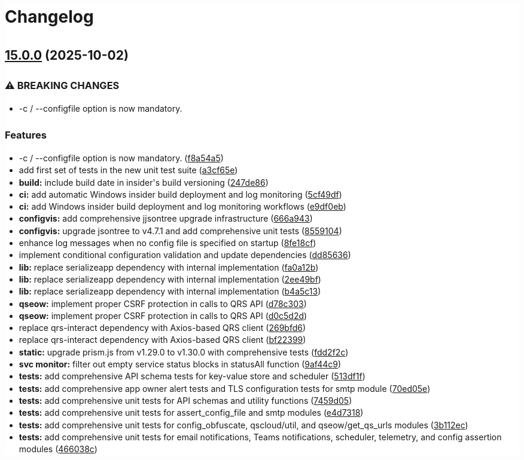 # Changelog

## [15.0.0](https://github.com/ptarmiganlabs/butler/compare/butler-v14.0.1...butler-v15.0.0) (2025-10-02)


### ⚠ BREAKING CHANGES

* -c / --configfile option is now mandatory.

### Features

* -c / --configfile option is now mandatory. ([f8a54a5](https://github.com/ptarmiganlabs/butler/commit/f8a54a5b64382672925fb812a68f650b22653711))
* add first set of tests in the new unit test suite ([a3cf65e](https://github.com/ptarmiganlabs/butler/commit/a3cf65e03f7a573bbcf2541f8a76a50f4e98aa4c))
* **build:** include build date in insider's build versioning ([247de86](https://github.com/ptarmiganlabs/butler/commit/247de8669dab0b09169a0e4ee7b16565e21e24a4))
* **ci:** add automatic Windows insider build deployment and log monitoring ([5cf49df](https://github.com/ptarmiganlabs/butler/commit/5cf49df6f36a701c90bbcfe13385d008e12f767d))
* **ci:** add Windows insider build deployment and log monitoring workflows ([e9df0eb](https://github.com/ptarmiganlabs/butler/commit/e9df0eb7308841d7c0067ee99d4e8826c673b19a))
* **configvis:** add comprehensive jjsontree upgrade infrastructure ([666a943](https://github.com/ptarmiganlabs/butler/commit/666a943eb2facd037bed676f03ca1a569f2c7e63))
* **configvis:** upgrade jsontree to v4.7.1 and add comprehensive unit tests ([8559104](https://github.com/ptarmiganlabs/butler/commit/8559104ca60e53b903d2ee51d6151cb98160ee61))
* enhance log messages when no config file is specified on startup ([8fe18cf](https://github.com/ptarmiganlabs/butler/commit/8fe18cf500ac32b6a2ef94da9a3389caf6fda52b))
* implement conditional configuration validation and update dependencies ([dd85636](https://github.com/ptarmiganlabs/butler/commit/dd856365ae389ba1a5a38493c84263eb999be0ed))
* **lib:** replace serializeapp dependency with internal implementation ([fa0a12b](https://github.com/ptarmiganlabs/butler/commit/fa0a12b44f387afbf03b44f148ed5863158a7759))
* **lib:** replace serializeapp dependency with internal implementation ([2ee49bf](https://github.com/ptarmiganlabs/butler/commit/2ee49bf4f112bf5cf00dce4eb27e52375f65c626))
* **lib:** replace serializeapp dependency with internal implementation ([b4a5c13](https://github.com/ptarmiganlabs/butler/commit/b4a5c132fd091836607f191c444640c3dd4cae57))
* **qseow:** implement proper CSRF protection in calls to QRS API ([d78c303](https://github.com/ptarmiganlabs/butler/commit/d78c30329f10dfbb3bd5c96954f75a213ee1c37d))
* **qseow:** implement proper CSRF protection in calls to QRS API ([d0c5d2d](https://github.com/ptarmiganlabs/butler/commit/d0c5d2d5d5e6fec0cb6ffbb42b4e6beda5bebf64))
* replace qrs-interact dependency with Axios-based QRS client ([269bfd6](https://github.com/ptarmiganlabs/butler/commit/269bfd60c4cbdc42a06dbac2268bc44cffc9bec1))
* replace qrs-interact dependency with Axios-based QRS client ([bf22399](https://github.com/ptarmiganlabs/butler/commit/bf22399182d82a365dd93a53a3fb028db8304b19))
* **static:** upgrade prism.js from v1.29.0 to v1.30.0 with comprehensive tests ([fdd2f2c](https://github.com/ptarmiganlabs/butler/commit/fdd2f2c0e6f45d3cef23a22c83aa1df6ce14e9c0))
* **svc monitor:** filter out empty service status blocks in statusAll function ([9af44c9](https://github.com/ptarmiganlabs/butler/commit/9af44c9ff4065c789276d21d4370d7c6cf0d4dfb))
* **tests:** add comprehensive API schema tests for key-value store and scheduler ([513df1f](https://github.com/ptarmiganlabs/butler/commit/513df1f8ead91a7d586335b76f84b70608e3ba20))
* **tests:** add comprehensive app owner alert tests and TLS configuration tests for smtp module ([70ed05e](https://github.com/ptarmiganlabs/butler/commit/70ed05e0e39897a8e807df2b101356500f1c7615))
* **tests:** add comprehensive unit tests for API schemas and utility functions ([7459d05](https://github.com/ptarmiganlabs/butler/commit/7459d05bb9ee21ad82238b0db5633158a79cc4e4))
* **tests:** add comprehensive unit tests for assert_config_file and smtp modules ([e4d7318](https://github.com/ptarmiganlabs/butler/commit/e4d7318cfb0f8e67f5ee771d0c90c2639111e026))
* **tests:** add comprehensive unit tests for config_obfuscate, qscloud/util, and qseow/get_qs_urls modules ([3b112ec](https://github.com/ptarmiganlabs/butler/commit/3b112ec4efc9ebb8bb4cf9bbab40648fc076f63e))
* **tests:** add comprehensive unit tests for email notifications, Teams notifications, scheduler, telemetry, and config assertion modules ([466038c](https://github.com/ptarmiganlabs/butler/commit/466038c572b9c604a60d676bc052f1bf6ce40eb8))